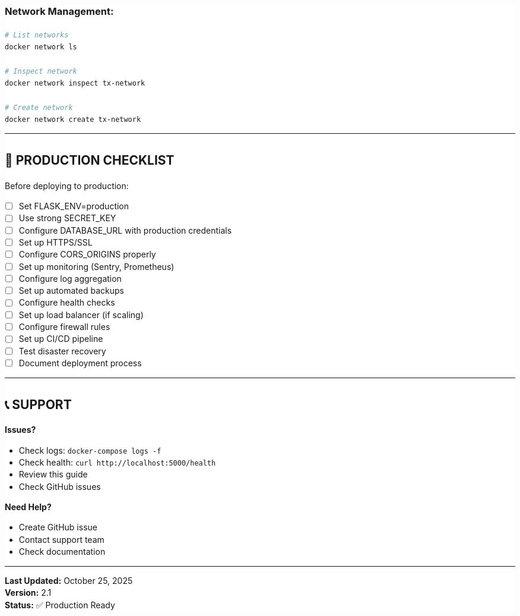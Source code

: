 ### **Network Management:**

```bash
# List networks
docker network ls

# Inspect network
docker network inspect tx-network

# Create network
docker network create tx-network
```

---

## 🎯 PRODUCTION CHECKLIST

Before deploying to production:

- [ ] Set FLASK_ENV=production
- [ ] Use strong SECRET_KEY
- [ ] Configure DATABASE_URL with production credentials
- [ ] Set up HTTPS/SSL
- [ ] Configure CORS_ORIGINS properly
- [ ] Set up monitoring (Sentry, Prometheus)
- [ ] Configure log aggregation
- [ ] Set up automated backups
- [ ] Configure health checks
- [ ] Set up load balancer (if scaling)
- [ ] Configure firewall rules
- [ ] Set up CI/CD pipeline
- [ ] Test disaster recovery
- [ ] Document deployment process

---

## 📞 SUPPORT

**Issues?**
- Check logs: `docker-compose logs -f`
- Check health: `curl http://localhost:5000/health`
- Review this guide
- Check GitHub issues

**Need Help?**
- Create GitHub issue
- Contact support team
- Check documentation

---

**Last Updated:** October 25, 2025  
**Version:** 2.1  
**Status:** ✅ Production Ready
